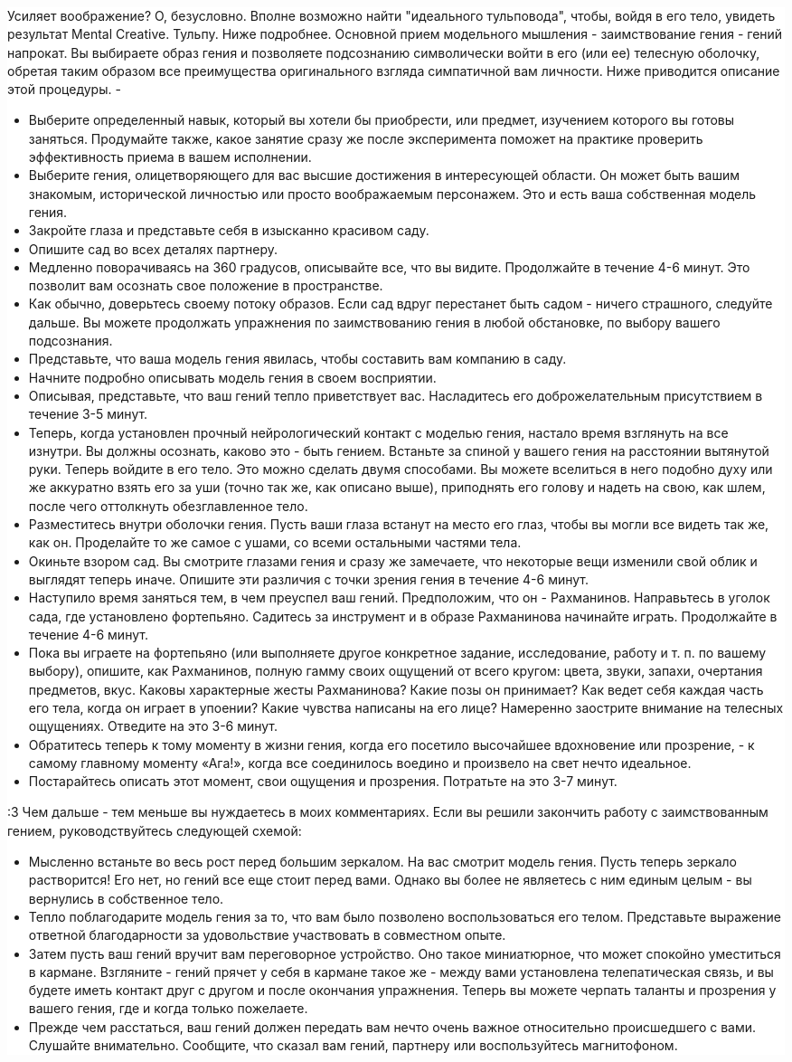 Усиляет воображение? О, безусловно. Вполне возможно найти "идеального тульповода", чтобы, войдя в его тело, увидеть результат Mental Creative. Тульпу. Ниже подробнее.
Основной прием модельного мышления - заимствование гения - гений напрокат. Вы выбираете образ гения и позволяете подсознанию символически войти в его (или ее) телесную оболочку, обретая таким образом все преимущества оригинального взгляда симпатичной вам личности. Ниже приводится описание этой процедуры.  - 
  - Выберите определенный навык, который вы хотели бы приобрести, или предмет, изучением которого вы готовы заняться. Продумайте также, какое занятие сразу же после эксперимента поможет на практике проверить эффективность приема в вашем исполнении.
  - Выберите гения, олицетворяющего для вас высшие достижения в интересующей области. Он может быть вашим знакомым, исторической личностью или просто воображаемым персонажем. Это и есть ваша собственная модель гения.
  - Закройте глаза и представьте себя в изысканно красивом саду.
  - Опишите сад во всех деталях партнеру.
  - Медленно поворачиваясь на 360 градусов, описывайте все, что вы видите. Продолжайте в течение 4-6 минут. Это позволит вам осознать свое положение в пространстве.
  - Как обычно, доверьтесь своему потоку образов. Если сад вдруг перестанет быть садом - ничего страшного, следуйте дальше. Вы можете продолжать упражнения по заимствованию гения в любой обстановке, по выбору вашего подсознания.
  - Представьте, что ваша модель гения явилась, чтобы составить вам компанию в саду.
  - Начните подробно описывать модель гения в своем восприятии.
  - Описывая, представьте, что ваш гений тепло приветствует вас. Насладитесь его доброжелательным присутствием в течение 3-5 минут.
  - Теперь, когда установлен прочный нейрологический контакт с моделью гения, настало время взглянуть на все изнутри. Вы должны осознать, каково это - быть гением. Встаньте за спиной у вашего гения на расстоянии вытянутой руки. Теперь войдите в его тело. Это можно сделать двумя способами. Вы можете вселиться в него подобно духу или же аккуратно взять его за уши (точно так же, как описано выше), приподнять его голову и надеть на свою, как шлем, после чего оттолкнуть обезглавленное тело.
  - Разместитесь внутри оболочки гения. Пусть ваши глаза встанут на место его глаз, чтобы вы могли все видеть так же, как он. Проделайте то же самое с ушами, со всеми остальными частями тела.
  - Окиньте взором сад. Вы смотрите глазами гения и сразу же замечаете, что некоторые вещи изменили свой облик и выглядят теперь иначе. Опишите эти различия с точки зрения гения в течение 4-6 минут.
  - Наступило время заняться тем, в чем преуспел ваш гений. Предположим, что он - Рахманинов. Направьтесь в уголок сада, где установлено фортепьяно. Садитесь за инструмент и в образе Рахманинова начинайте играть. Продолжайте в течение 4-6 минут.
  - Пока вы играете на фортепьяно (или выполняете другое конкретное задание, исследование, работу и т. п. по вашему выбору), опишите, как Рахманинов, полную гамму своих ощущений от всего кругом: цвета, звуки, запахи, очертания предметов, вкус. Каковы характерные жесты Рахманинова? Какие позы он принимает? Как ведет себя каждая часть его тела, когда он играет в упоении? Какие чувства написаны на его лице? Намеренно заострите внимание на телесных ощущениях. Отведите на это 3-6 минут.
  - Обратитесь теперь к тому моменту в жизни гения, когда его посетило высочайшее вдохновение или прозрение, - к самому главному моменту «Ага!», когда все соединилось воедино и произвело на свет нечто идеальное.
  - Постарайтесь описать этот момент, свои ощущения и прозрения. Потратьте на это 3-7 минут.

:3
 Чем дальше - тем меньше вы нуждаетесь в моих комментариях.
 Если вы решили закончить работу с заимствованным гением, руководствуйтесь следующей схемой:
  - Мысленно встаньте во весь рост перед большим зеркалом. На вас смотрит модель гения. Пусть теперь зеркало растворится! Его нет, но гений все еще стоит перед вами. Однако вы более не являетесь с ним единым целым - вы вернулись в собственное тело.
  - Тепло поблагодарите модель гения за то, что вам было позволено воспользоваться его телом. Представьте выражение ответной благодарности за удовольствие участвовать в совместном опыте.
  - Затем пусть ваш гений вручит вам переговорное устройство. Оно такое миниатюрное, что может спокойно уместиться в кармане. Взгляните - гений прячет у себя в кармане такое же - между вами установлена телепатическая связь, и вы будете иметь контакт друг с другом и после окончания упражнения. Теперь вы можете черпать таланты и прозрения у вашего гения, где и когда только пожелаете.
  - Прежде чем расстаться, ваш гений должен передать вам нечто очень важное относительно происшедшего с вами. Слушайте внимательно. Сообщите, что сказал вам гений, партнеру или воспользуйтесь магнитофоном.
